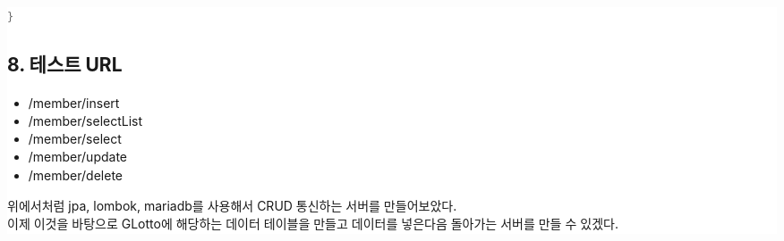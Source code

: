 ```java
}
```

## 8. 테스트 URL
 - /member/insert
 - /member/selectList
 - /member/select
 - /member/update
 - /member/delete


위에서처럼 jpa, lombok, mariadb를 사용해서 CRUD 통신하는 서버를 만들어보았다. <br />
이제 이것을 바탕으로 GLotto에 해당하는 데이터 테이블을 만들고 데이터를 넣은다음 돌아가는 서버를 만들 수 있겠다. <br />